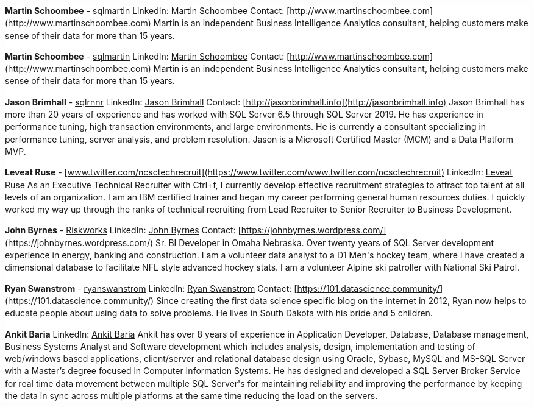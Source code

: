 **Martin Schoombee**  - [sqlmartin](https://www.twitter.com/sqlmartin)
LinkedIn: [Martin Schoombee](http://www.linkedin.com/in/martinschoombee)
Contact: [http://www.martinschoombee.com](http://www.martinschoombee.com)
Martin is an independent Business Intelligence  Analytics consultant, helping customers make sense of their data for more than 15 years.
 
**Martin Schoombee**  - [sqlmartin](https://www.twitter.com/sqlmartin)
LinkedIn: [Martin Schoombee](http://www.linkedin.com/in/martinschoombee)
Contact: [http://www.martinschoombee.com](http://www.martinschoombee.com)
Martin is an independent Business Intelligence  Analytics consultant, helping customers make sense of their data for more than 15 years.
 
**Jason Brimhall**  - [sqlrnnr](https://www.twitter.com/sqlrnnr)
LinkedIn: [Jason Brimhall](https://www.linkedin.com/in/dbajbrimhall/)
Contact: [http://jasonbrimhall.info](http://jasonbrimhall.info)
Jason Brimhall has more than 20 years of experience and has worked with SQL Server 6.5 through SQL Server 2019. He has experience in performance tuning, high transaction environments, and large environments. He is currently a consultant specializing in performance tuning, server analysis, and problem resolution. Jason is a Microsoft Certified Master (MCM) and a Data Platform MVP.
 
**Leveat Ruse**  - [www.twitter.com/ncsctechrecruit](https://www.twitter.com/www.twitter.com/ncsctechrecruit)
LinkedIn: [Leveat Ruse](https://www.linkedin.com/in/leveatruse)
As an Executive Technical Recruiter with Ctrl+f, I currently develop effective recruitment strategies to attract top talent at all levels of an organization. I am an IBM certified trainer and began my career performing general human resources duties. I quickly worked my way up through the ranks of technical recruiting from Lead Recruiter to Senior Recruiter to Business Development.
 
**John Byrnes**  - [Riskworks](https://www.twitter.com/Riskworks)
LinkedIn: [John Byrnes](https://www.linkedin.com/in/john-byrnes-6051b01?trk=nav_responsive_tab_profile)
Contact: [https://johnbyrnes.wordpress.com/](https://johnbyrnes.wordpress.com/)
Sr. BI Developer in Omaha Nebraska.  Over twenty years of SQL Server development experience in energy, banking and construction. I am a volunteer data analyst to a D1 Men's hockey team, where I have created a dimensional database to facilitate NFL style advanced hockey stats.   I am a volunteer Alpine ski patroller with National Ski Patrol.
 
**Ryan Swanstrom**  - [ryanswanstrom](https://www.twitter.com/ryanswanstrom)
LinkedIn: [Ryan Swanstrom](https://www.linkedin.com/in/ryanswanstrom/)
Contact: [https://101.datascience.community/](https://101.datascience.community/)
Since creating the first data science specific blog on the internet in 2012, Ryan now helps to educate people about using data to solve problems. He lives in South Dakota with his bride and 5 children.
 
**Ankit Baria** 
LinkedIn: [Ankit Baria](https://www.linkedin.com/in/ankit-baria-29293636)
Ankit has over 8 years of experience in Application Developer, Database, Database management, Business Systems Analyst and Software development which includes analysis, design, implementation and testing of web/windows based applications, client/server and relational database design using Oracle, Sybase, MySQL and MS-SQL Server with a Master’s degree focused in Computer Information Systems.
He has designed and developed a SQL Server Broker Service for real time data movement between multiple SQL Server's for maintaining reliability and improving the performance by keeping the data in sync across multiple platforms  at the same time reducing the load on the servers.
 
